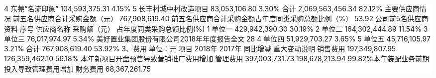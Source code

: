4
东莞“名流印象”
104,593,375.31
4.15%
5
长丰村城中村改造项目
83,053,106.80
3.30%
合计
2,069,563,456.34
82.12%
主要供应商情况
前五名供应商合计采购金额（元）
767,908,619.40
前五名供应商合计采购金额占年度同类采购总额比例（%）
53.92
公司前5名供应商资料
序号
供应商名称
采购额（元）
占年度同类采购总额比例(%)
1
单位一
429,942,390.30
30.19%
2
单位二
164,302,444.89
11.54%
3
单位三
76,017,974.97
5.34%
美好置业集团股份有限公司2018年年度报告全文
28
4
单位四
51,929,703.27
3.65%
5
单位五
45,716,105.97
3.21%
合计
767,908,619.40
53.92%
3、费用
单位：元
项目
2018年
2017年
同比增减
重大变动说明
销售费用
197,349,807.95
126,359,462.10
56.18%
本年新项目开盘预售导致营销推广费用增加
管理费用
397,003,731.73
198,678,213.94
99.82%本年装配业务前期投入导致管理费用增加
财务费用
68,367,261.75